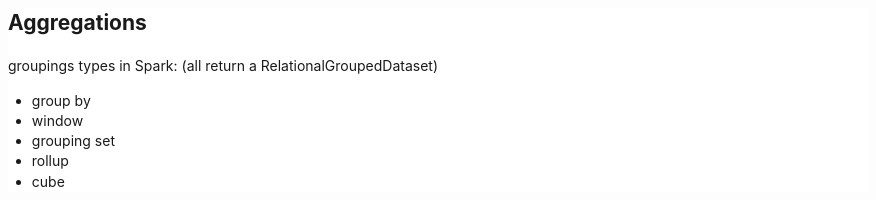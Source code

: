## Aggregations

groupings types in Spark:
(all return a RelationalGroupedDataset)

- group by
- window
- grouping set
- rollup
- cube
